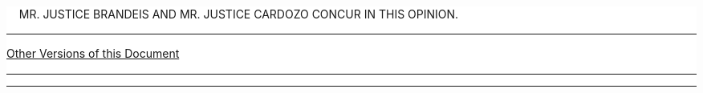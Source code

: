     MR. JUSTICE BRANDEIS AND MR. JUSTICE CARDOZO CONCUR IN THIS OPINION.

----------

[Other Versions of this Document](https://publicdocs.github.io/go/links?ns=uslm-x&ref=%2Fus%2Fcourts%2Fscotus%2FusReporter%2F301%2F324)

----------
----------

[/us/courts/scotus/usReporter/301/324]: https://publicdocs.github.io/go/links?ns=uslm-x&ref=%2Fus%2Fcourts%2Fscotus%2FusReporter%2F301%2F324
[/us/courts/scotus/usReporter/299/531]: https://publicdocs.github.io/go/links?ns=uslm-x&ref=%2Fus%2Fcourts%2Fscotus%2FusReporter%2F299%2F531
[/us/courts/scotus/usReporter/168/250]: https://publicdocs.github.io/go/links?ns=uslm-x&ref=%2Fus%2Fcourts%2Fscotus%2FusReporter%2F168%2F250
[/us/courts/scotus/usReporter/246/297]: https://publicdocs.github.io/go/links?ns=uslm-x&ref=%2Fus%2Fcourts%2Fscotus%2FusReporter%2F246%2F297
[/us/courts/scotus/usReporter/246/304]: https://publicdocs.github.io/go/links?ns=uslm-x&ref=%2Fus%2Fcourts%2Fscotus%2FusReporter%2F246%2F304
[/us/courts/scotus/usReporter/224/583]: https://publicdocs.github.io/go/links?ns=uslm-x&ref=%2Fus%2Fcourts%2Fscotus%2FusReporter%2F224%2F583
[/us/courts/scotus/usReporter/299/304]: https://publicdocs.github.io/go/links?ns=uslm-x&ref=%2Fus%2Fcourts%2Fscotus%2FusReporter%2F299%2F304
[/us/courts/scotus/usReporter/252/416]: https://publicdocs.github.io/go/links?ns=uslm-x&ref=%2Fus%2Fcourts%2Fscotus%2FusReporter%2F252%2F416
[/us/courts/scotus/usReporter/265/332]: https://publicdocs.github.io/go/links?ns=uslm-x&ref=%2Fus%2Fcourts%2Fscotus%2FusReporter%2F265%2F332
[/us/courts/scotus/usReporter/246/297]: https://publicdocs.github.io/go/links?ns=uslm-x&ref=%2Fus%2Fcourts%2Fscotus%2FusReporter%2F246%2F297
[/us/courts/scotus/usReporter/246/304]: https://publicdocs.github.io/go/links?ns=uslm-x&ref=%2Fus%2Fcourts%2Fscotus%2FusReporter%2F246%2F304
[/us/courts/scotus/usReporter/93/664]: https://publicdocs.github.io/go/links?ns=uslm-x&ref=%2Fus%2Fcourts%2Fscotus%2FusReporter%2F93%2F664
[/us/courts/scotus/usReporter/173/624]: https://publicdocs.github.io/go/links?ns=uslm-x&ref=%2Fus%2Fcourts%2Fscotus%2FusReporter%2F173%2F624
[/us/courts/scotus/usReporter/292/112]: https://publicdocs.github.io/go/links?ns=uslm-x&ref=%2Fus%2Fcourts%2Fscotus%2FusReporter%2F292%2F112
[/us/courts/scotus/usReporter/294/211]: https://publicdocs.github.io/go/links?ns=uslm-x&ref=%2Fus%2Fcourts%2Fscotus%2FusReporter%2F294%2F211
[/us/courts/scotus/usReporter/208/570]: https://publicdocs.github.io/go/links?ns=uslm-x&ref=%2Fus%2Fcourts%2Fscotus%2FusReporter%2F208%2F570
[/us/courts/scotus/usReporter/109/654]: https://publicdocs.github.io/go/links?ns=uslm-x&ref=%2Fus%2Fcourts%2Fscotus%2FusReporter%2F109%2F654
[/us/courts/scotus/usReporter/174/710]: https://publicdocs.github.io/go/links?ns=uslm-x&ref=%2Fus%2Fcourts%2Fscotus%2FusReporter%2F174%2F710
[/us/courts/scotus/usReporter/198/215]: https://publicdocs.github.io/go/links?ns=uslm-x&ref=%2Fus%2Fcourts%2Fscotus%2FusReporter%2F198%2F215
[/us/courts/scotus/usReporter/243/269]: https://publicdocs.github.io/go/links?ns=uslm-x&ref=%2Fus%2Fcourts%2Fscotus%2FusReporter%2F243%2F269
[/us/courts/scotus/usReporter/263/282]: https://publicdocs.github.io/go/links?ns=uslm-x&ref=%2Fus%2Fcourts%2Fscotus%2FusReporter%2F263%2F282
[/us/courts/scotus/usReporter/280/218]: https://publicdocs.github.io/go/links?ns=uslm-x&ref=%2Fus%2Fcourts%2Fscotus%2FusReporter%2F280%2F218
[/us/courts/scotus/usReporter/282/481]: https://publicdocs.github.io/go/links?ns=uslm-x&ref=%2Fus%2Fcourts%2Fscotus%2FusReporter%2F282%2F481
[/us/courts/scotus/usReporter/281/449]: https://publicdocs.github.io/go/links?ns=uslm-x&ref=%2Fus%2Fcourts%2Fscotus%2FusReporter%2F281%2F449


